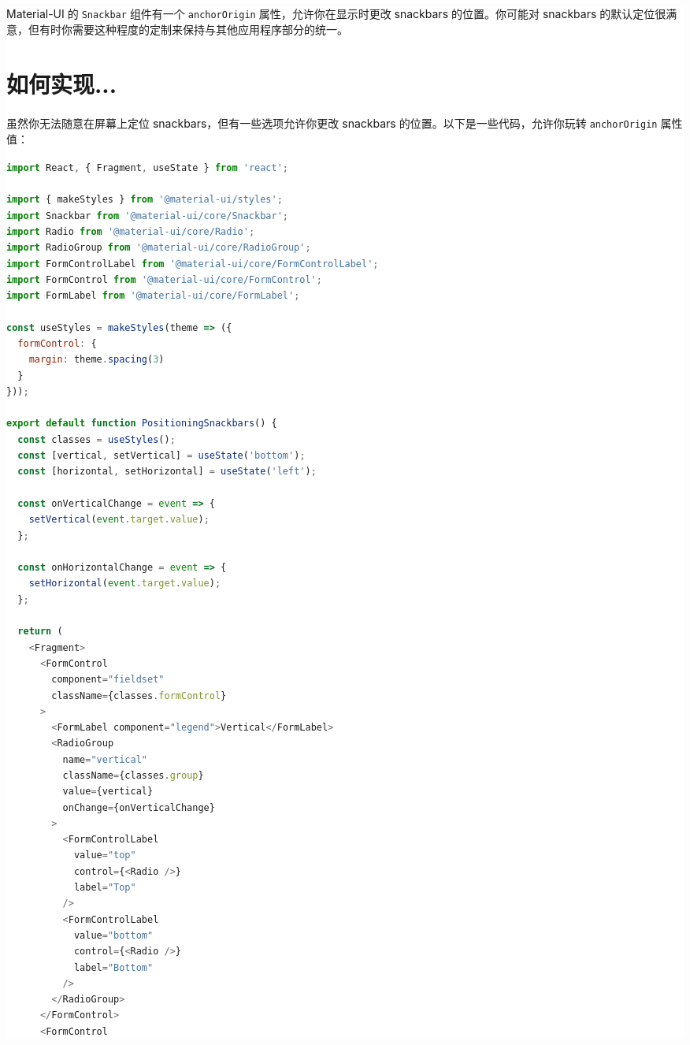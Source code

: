 Material-UI 的 `Snackbar` 组件有一个 `anchorOrigin` 属性，允许你在显示时更改 snackbars 的位置。你可能对 snackbars 的默认定位很满意，但有时你需要这种程度的定制来保持与其他应用程序部分的统一。

# 如何实现...

虽然你无法随意在屏幕上定位 snackbars，但有一些选项允许你更改 snackbars 的位置。以下是一些代码，允许你玩转 `anchorOrigin` 属性值：

```js
import React, { Fragment, useState } from 'react';

import { makeStyles } from '@material-ui/styles';
import Snackbar from '@material-ui/core/Snackbar';
import Radio from '@material-ui/core/Radio';
import RadioGroup from '@material-ui/core/RadioGroup';
import FormControlLabel from '@material-ui/core/FormControlLabel';
import FormControl from '@material-ui/core/FormControl';
import FormLabel from '@material-ui/core/FormLabel';

const useStyles = makeStyles(theme => ({
  formControl: {
    margin: theme.spacing(3)
  }
}));

export default function PositioningSnackbars() {
  const classes = useStyles();
  const [vertical, setVertical] = useState('bottom');
  const [horizontal, setHorizontal] = useState('left');

  const onVerticalChange = event => {
    setVertical(event.target.value);
  };

  const onHorizontalChange = event => {
    setHorizontal(event.target.value);
  };

  return (
    <Fragment>
      <FormControl
        component="fieldset"
        className={classes.formControl}
      >
        <FormLabel component="legend">Vertical</FormLabel>
        <RadioGroup
          name="vertical"
          className={classes.group}
          value={vertical}
          onChange={onVerticalChange}
        >
          <FormControlLabel
            value="top"
            control={<Radio />}
            label="Top"
          />
          <FormControlLabel
            value="bottom"
            control={<Radio />}
            label="Bottom"
          />
        </RadioGroup>
      </FormControl>
      <FormControl
```